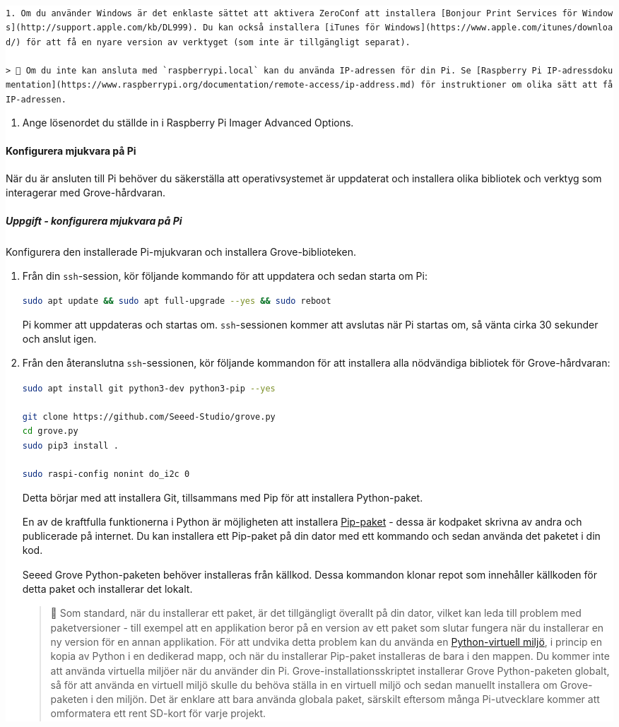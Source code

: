     1. Om du använder Windows är det enklaste sättet att aktivera ZeroConf att installera [Bonjour Print Services för Windows](http://support.apple.com/kb/DL999). Du kan också installera [iTunes för Windows](https://www.apple.com/itunes/download/) för att få en nyare version av verktyget (som inte är tillgängligt separat).

    > 💁 Om du inte kan ansluta med `raspberrypi.local` kan du använda IP-adressen för din Pi. Se [Raspberry Pi IP-adressdokumentation](https://www.raspberrypi.org/documentation/remote-access/ip-address.md) för instruktioner om olika sätt att få IP-adressen.

1. Ange lösenordet du ställde in i Raspberry Pi Imager Advanced Options.

#### Konfigurera mjukvara på Pi

När du är ansluten till Pi behöver du säkerställa att operativsystemet är uppdaterat och installera olika bibliotek och verktyg som interagerar med Grove-hårdvaran.

##### Uppgift - konfigurera mjukvara på Pi

Konfigurera den installerade Pi-mjukvaran och installera Grove-biblioteken.

1. Från din `ssh`-session, kör följande kommando för att uppdatera och sedan starta om Pi:

    ```sh
    sudo apt update && sudo apt full-upgrade --yes && sudo reboot
    ```

    Pi kommer att uppdateras och startas om. `ssh`-sessionen kommer att avslutas när Pi startas om, så vänta cirka 30 sekunder och anslut igen.

1. Från den återanslutna `ssh`-sessionen, kör följande kommandon för att installera alla nödvändiga bibliotek för Grove-hårdvaran:

    ```sh
    sudo apt install git python3-dev python3-pip --yes

    git clone https://github.com/Seeed-Studio/grove.py
    cd grove.py
    sudo pip3 install .

    sudo raspi-config nonint do_i2c 0
    ```

    Detta börjar med att installera Git, tillsammans med Pip för att installera Python-paket.

    En av de kraftfulla funktionerna i Python är möjligheten att installera [Pip-paket](https://pypi.org) - dessa är kodpaket skrivna av andra och publicerade på internet. Du kan installera ett Pip-paket på din dator med ett kommando och sedan använda det paketet i din kod.

    Seeed Grove Python-paketen behöver installeras från källkod. Dessa kommandon klonar repot som innehåller källkoden för detta paket och installerar det lokalt.

    > 💁 Som standard, när du installerar ett paket, är det tillgängligt överallt på din dator, vilket kan leda till problem med paketversioner - till exempel att en applikation beror på en version av ett paket som slutar fungera när du installerar en ny version för en annan applikation. För att undvika detta problem kan du använda en [Python-virtuell miljö](https://docs.python.org/3/library/venv.html), i princip en kopia av Python i en dedikerad mapp, och när du installerar Pip-paket installeras de bara i den mappen. Du kommer inte att använda virtuella miljöer när du använder din Pi. Grove-installationsskriptet installerar Grove Python-paketen globalt, så för att använda en virtuell miljö skulle du behöva ställa in en virtuell miljö och sedan manuellt installera om Grove-paketen i den miljön. Det är enklare att bara använda globala paket, särskilt eftersom många Pi-utvecklare kommer att omformatera ett rent SD-kort för varje projekt.
